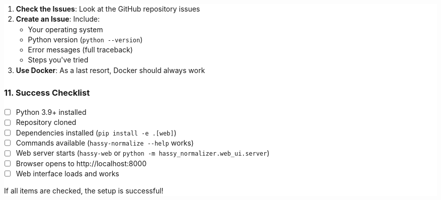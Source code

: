 1. **Check the Issues**: Look at the GitHub repository issues
2. **Create an Issue**: Include:
   - Your operating system
   - Python version (`python --version`)
   - Error messages (full traceback)
   - Steps you've tried
3. **Use Docker**: As a last resort, Docker should always work

### 11. Success Checklist

- [ ] Python 3.9+ installed
- [ ] Repository cloned
- [ ] Dependencies installed (`pip install -e .[web]`)
- [ ] Commands available (`hassy-normalize --help` works)
- [ ] Web server starts (`hassy-web` or `python -m hassy_normalizer.web_ui.server`)
- [ ] Browser opens to http://localhost:8000
- [ ] Web interface loads and works

If all items are checked, the setup is successful!